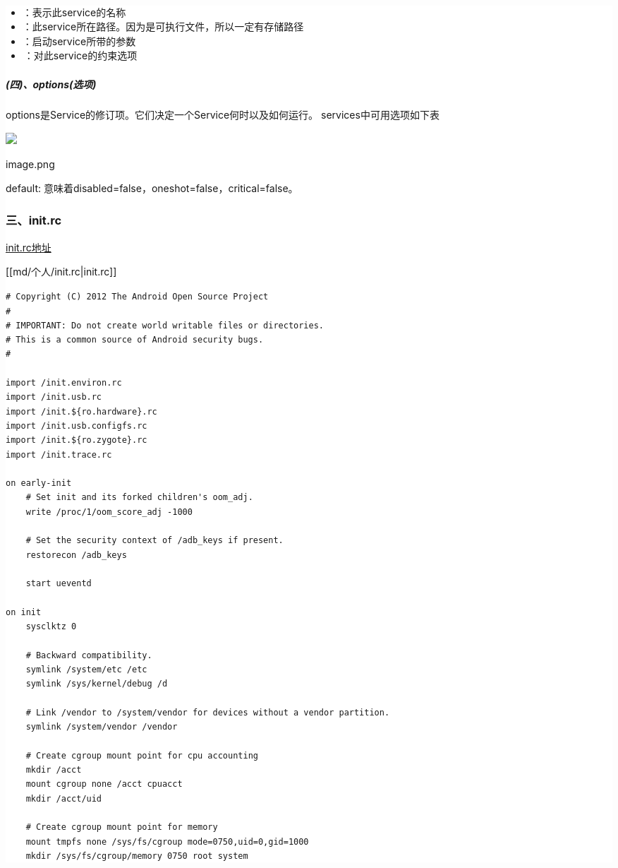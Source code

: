 -   <name>：表示此service的名称
-   <pathname>：此service所在路径。因为是可执行文件，所以一定有存储路径
-   <argument>：启动service所带的参数
-   <option>：对此service的约束选项

##### (四)、options(选项)

options是Service的修订项。它们决定一个Service何时以及如何运行。 services中可用选项如下表



![](https://ask.qcloudimg.com/http-save/yehe-2957818/om9p3aizfq.png)



image.png

default: 意味着disabled=false，oneshot=false，critical=false。

### 三、init.rc

[init.rc地址](https://cloud.tencent.com/developer/tools/blog-entry?target=https%3A%2F%2Flink.jianshu.com%2F%3Ft%3Dhttp%25253A%25252F%25252Fandroidxref.com%25252F6.0.1_r10%25252Fxref%25252Fsystem%25252Fcore%25252Frootdir%25252Finit.rc&objectId=1199504&objectType=1&isNewArticle=undefined)

[[md/个人/init.rc|init.rc]]

```
# Copyright (C) 2012 The Android Open Source Project
#
# IMPORTANT: Do not create world writable files or directories.
# This is a common source of Android security bugs.
#

import /init.environ.rc
import /init.usb.rc
import /init.${ro.hardware}.rc
import /init.usb.configfs.rc
import /init.${ro.zygote}.rc
import /init.trace.rc

on early-init
    # Set init and its forked children's oom_adj.
    write /proc/1/oom_score_adj -1000

    # Set the security context of /adb_keys if present.
    restorecon /adb_keys

    start ueventd

on init
    sysclktz 0

    # Backward compatibility.
    symlink /system/etc /etc
    symlink /sys/kernel/debug /d

    # Link /vendor to /system/vendor for devices without a vendor partition.
    symlink /system/vendor /vendor

    # Create cgroup mount point for cpu accounting
    mkdir /acct
    mount cgroup none /acct cpuacct
    mkdir /acct/uid

    # Create cgroup mount point for memory
    mount tmpfs none /sys/fs/cgroup mode=0750,uid=0,gid=1000
    mkdir /sys/fs/cgroup/memory 0750 root system
```